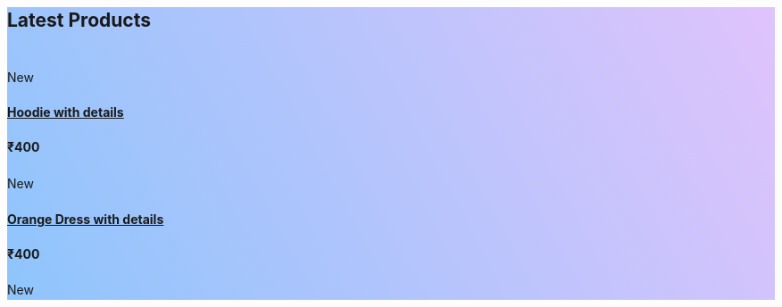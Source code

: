 
  
  <section class="products py-5 my-5 " style="background-color: #8EC5FC;
    background-image: linear-gradient(62deg, #8EC5FC 0%, #E0C3FC 100%);" id="products">
    <div class="container ">
      <div class="section_title text-center mb-5">
        <h1 class="text-capitalize" style="text-decoration:none">Latest Products</h1>
      </div>
      <div class="row mb-5">
        <div class="col-md-4 col-12">
          <div class="single_product shadow text-center p-1">
            <div class="product_img">
              <a href="product_detail.html"><img src="/images/new9.jpeg" class="img img-fluid" alt=""></a>
              <div class="new_product">
                <span class="badge py-2 px-3 badge-pill badge-danger">New</span>
              </div>
            </div>
            <div class="product-caption my-3">
              <div class="product-ratting">
                <i class="fas fa-star"></i>
                <i class="fas fa-star"></i>
                <i class="fas fa-star"></i>
                <i class="far fa-star low-star"></i>
                <i class="far fa-star low-star"></i>
              </div>
              <h4><a href="product_detail.html">Hoodie with details</a></h4>
              <div class="price">
                <b><span class="mr-1">₹</span><span>400</span></b>
              </div>
            </div>
          </div>
        </div>
        <div class="col-md-4 col-12">
          <div class="single_product shadow text-center p-1 mt-small-5 mb-small-5">
            <div class="product_img">
              <a href="product_detail.html"><img src="/images/new11.jpeg" class="img img-fluid" alt=""></a>
              <div class="new_product">
                <span class="badge py-2 px-3 badge-pill badge-danger">New</span>
              </div>
            </div>
            <div class="product-caption my-3">
              <div class="product-ratting">
                <i class="far fa-star"></i>
                <i class="far fa-star"></i>
                <i class="far fa-star"></i>
                <i class="far fa-star low-star"></i>
                <i class="far fa-star low-star"></i>
              </div>
              <h4><a href="product_detail.html">Orange Dress with details</a></h4>
              <div class="price">
                <b><span class="mr-1">₹</span><span>400</span></b>
              </div>
            </div>
          </div>
        </div>
        <div class="col-md-4 col-12">
          <div class="single_product shadow text-center p-1">
            <div class="product_img">
              <a href="product_detail.html"><img src="/images/new21.jpeg" class="img img-fluid" alt=""></a>
              <div class="new_product">
                <span class="badge py-2 px-3 badge-pill badge-danger">New</span>
              </div>
            </div>